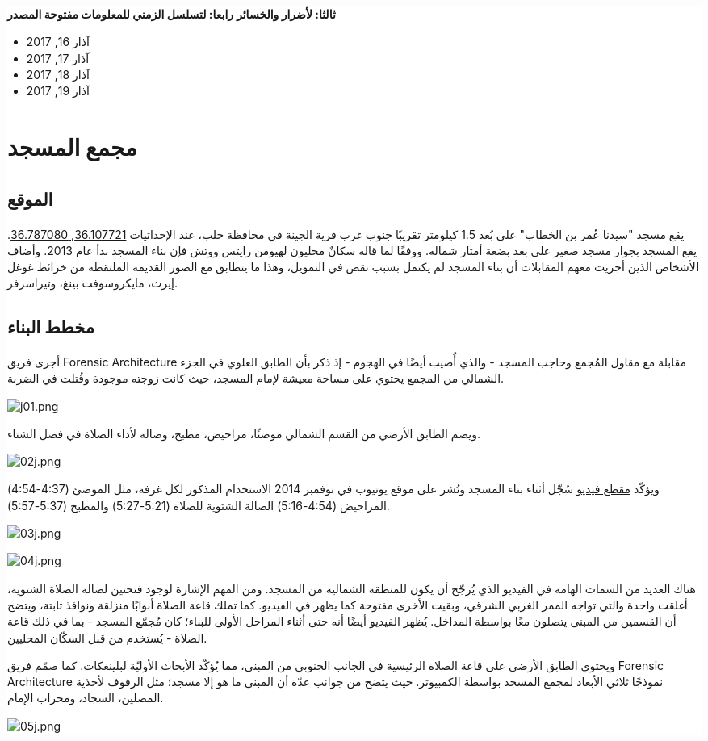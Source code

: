 **ثالثا: لأضرار والخسائر**
**رابعا: لتسلسل الزمني للمعلومات مفتوحة المصدر**
*   آذار 16, 2017
*   آذار 17, 2017
*   آذار 18, 2017
*   آذار 19, 2017

# مجمع المسجد

## الموقع

يقع مسجد "سيدنا عُمر بن الخطاب" على بُعد 1.5 كيلومتر تقريبًا جنوب غرب قرية الجينة في محافظة حلب، عند الإحداثيات [36.107721, 36.787080](http://wikimapia.org/#lang=en&lat=36.107785&lon=36.786904&z=15&m=b). يقع المسجد بجوار مسجد صغير على بعد بضعة أمتار شماله. ووفقًا لما قاله سكانٌ محليون لهيومن رايتس ووتش فإن بناء المسجد بدأ عام 2013\. وأضاف الأشخاص الذين أجريت معهم المقابلات أن بناء المسجد لم يكتمل بسبب نقص في التمويل، وهذا ما يتطابق مع الصور القديمة الملتقطة من خرائط غوغل إيرث، مايكروسوفت بينغ، وتيراسرفر.

## مخطط البناء

أجرى فريق Forensic Architecture مقابلة مع مقاول المُجمع وحاجب المسجد - والذي أُصيب أيضًا في الهجوم - إذ ذكر بأن الطابق العلوي في الجزء الشمالي من المجمع يحتوي على مساحة معيشة لإمام المسجد، حيث كانت زوجته موجودة وقُتلت في الضربة.

![j01.png](/assets/j01.width-800.png)

ويضم الطابق الأرضي من القسم الشمالي موضئًا، مراحيض، مطبخ، وصالة لأداء الصلاة في فصل الشتاء.

![02j.png](/assets/02j.width-800.png)

ويؤكّد [مقطع فيديو](https://www.youtube.com/watch?v=SOdP6FbrFzQ) سُجّل أثناء بناء المسجد ونُشر على موقع يوتيوب في نوفمبر 2014 الاستخدام المذكور لكل غرفة، مثل الموضئ (4:37-4:54) المراحيض (4:54-5:16) الصالة الشتوية للصلاة (5:21-5:27) والمطبخ (5:37-5:57).

![03j.png](/assets/03j.width-800.png)

![04j.png](/assets/04j.width-800.png)

هناك العديد من السمات الهامة في الفيديو الذي يُرجّح أن يكون للمنطقة الشمالية من المسجد. ومن المهم الإشارة لوجود فتحتين لصالة الصلاة الشتوية، أغلقت واحدة والتي تواجه الممر الغربي الشرقي، وبقيت الأخرى مفتوحة كما يظهر في الفيديو. كما تملك قاعة الصلاة أبوابًا منزلقة ونوافذ ثابتة، ويتضح أن القسمين من المبنى يتصلون معًا بواسطة المداخل. يُظهر الفيديو أيضًا أنه حتى أثناء المراحل الأولى للبناء؛ كان مُجمّع المسجد - بما في ذلك قاعة الصلاة - يُستخدم من قبل السكّان المحليين.

ويحتوي الطابق الأرضي على قاعة الصلاة الرئيسية في الجانب الجنوبي من المبنى، مما يُؤكّد الأبحاث الأوليّة لبلينغكات. كما صمّم فريق Forensic Architecture نموذجًا ثلاثي الأبعاد لمجمع المسجد بواسطة الكمبيوتر. حيث يتضح من جوانب عدّة أن المبنى ما هو إلا مسجد؛ مثل الرفوف لأحذية المصلين، السجاد، ومحراب الإمام.

![05j.png](/assets/05j.width-800.png)
